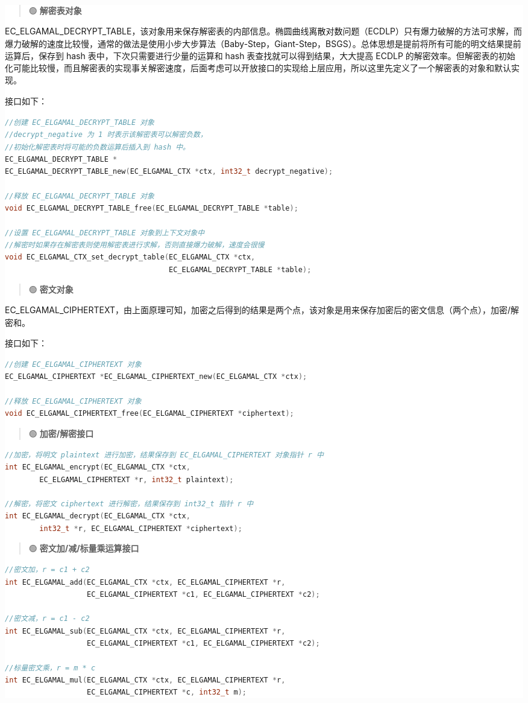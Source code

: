 > 🟢 **解密表对象**

EC_ELGAMAL_DECRYPT_TABLE，该对象用来保存解密表的内部信息。椭圆曲线离散对数问题（ECDLP）只有爆力破解的方法可求解，而爆力破解的速度比较慢，通常的做法是使用小步大步算法（Baby-Step，Giant-Step，BSGS）。总体思想是提前将所有可能的明文结果提前运算后，保存到 hash 表中，下次只需要进行少量的运算和 hash 表查找就可以得到结果，大大提高 ECDLP 的解密效率。但解密表的初始化可能比较慢，而且解密表的实现事关解密速度，后面考虑可以开放接口的实现给上层应用，所以这里先定义了一个解密表的对象和默认实现。

接口如下：

```c
//创建 EC_ELGAMAL_DECRYPT_TABLE 对象
//decrypt_negative 为 1 时表示该解密表可以解密负数，
//初始化解密表时将可能的负数运算后插入到 hash 中。
EC_ELGAMAL_DECRYPT_TABLE *
EC_ELGAMAL_DECRYPT_TABLE_new(EC_ELGAMAL_CTX *ctx, int32_t decrypt_negative);

//释放 EC_ELGAMAL_DECRYPT_TABLE 对象
void EC_ELGAMAL_DECRYPT_TABLE_free(EC_ELGAMAL_DECRYPT_TABLE *table);

//设置 EC_ELGAMAL_DECRYPT_TABLE 对象到上下文对象中
//解密时如果存在解密表则使用解密表进行求解，否则直接爆力破解，速度会很慢
void EC_ELGAMAL_CTX_set_decrypt_table(EC_ELGAMAL_CTX *ctx,
                                      EC_ELGAMAL_DECRYPT_TABLE *table);
```

> 🟢 **密文对象**

EC_ELGAMAL_CIPHERTEXT，由上面原理可知，加密之后得到的结果是两个点，该对象是用来保存加密后的密文信息（两个点），加密/解密和。

接口如下：

```c
//创建 EC_ELGAMAL_CIPHERTEXT 对象
EC_ELGAMAL_CIPHERTEXT *EC_ELGAMAL_CIPHERTEXT_new(EC_ELGAMAL_CTX *ctx);

//释放 EC_ELGAMAL_CIPHERTEXT 对象
void EC_ELGAMAL_CIPHERTEXT_free(EC_ELGAMAL_CIPHERTEXT *ciphertext);
```

> 🟢 **加密/解密接口**

```c
//加密，将明文 plaintext 进行加密，结果保存到 EC_ELGAMAL_CIPHERTEXT 对象指针 r 中
int EC_ELGAMAL_encrypt(EC_ELGAMAL_CTX *ctx,
        EC_ELGAMAL_CIPHERTEXT *r, int32_t plaintext);

//解密，将密文 ciphertext 进行解密，结果保存到 int32_t 指针 r 中
int EC_ELGAMAL_decrypt(EC_ELGAMAL_CTX *ctx,
        int32_t *r, EC_ELGAMAL_CIPHERTEXT *ciphertext);
```

> 🟢 **密文加/减/标量乘运算接口**

```c
//密文加，r = c1 + c2
int EC_ELGAMAL_add(EC_ELGAMAL_CTX *ctx, EC_ELGAMAL_CIPHERTEXT *r,
                   EC_ELGAMAL_CIPHERTEXT *c1, EC_ELGAMAL_CIPHERTEXT *c2);

//密文减，r = c1 - c2
int EC_ELGAMAL_sub(EC_ELGAMAL_CTX *ctx, EC_ELGAMAL_CIPHERTEXT *r,
                   EC_ELGAMAL_CIPHERTEXT *c1, EC_ELGAMAL_CIPHERTEXT *c2);

//标量密文乘，r = m * c
int EC_ELGAMAL_mul(EC_ELGAMAL_CTX *ctx, EC_ELGAMAL_CIPHERTEXT *r,
                   EC_ELGAMAL_CIPHERTEXT *c, int32_t m);
```
